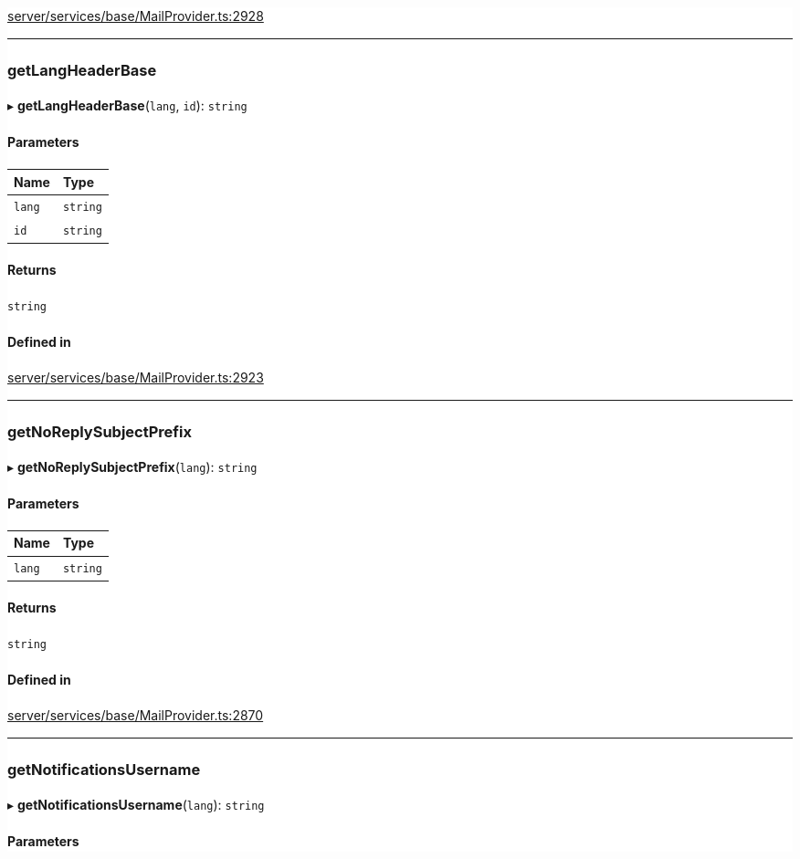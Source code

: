 [server/services/base/MailProvider.ts:2928](https://github.com/onzag/itemize/blob/73e0c39e/server/services/base/MailProvider.ts#L2928)

___

### getLangHeaderBase

▸ **getLangHeaderBase**(`lang`, `id`): `string`

#### Parameters

| Name | Type |
| :------ | :------ |
| `lang` | `string` |
| `id` | `string` |

#### Returns

`string`

#### Defined in

[server/services/base/MailProvider.ts:2923](https://github.com/onzag/itemize/blob/73e0c39e/server/services/base/MailProvider.ts#L2923)

___

### getNoReplySubjectPrefix

▸ **getNoReplySubjectPrefix**(`lang`): `string`

#### Parameters

| Name | Type |
| :------ | :------ |
| `lang` | `string` |

#### Returns

`string`

#### Defined in

[server/services/base/MailProvider.ts:2870](https://github.com/onzag/itemize/blob/73e0c39e/server/services/base/MailProvider.ts#L2870)

___

### getNotificationsUsername

▸ **getNotificationsUsername**(`lang`): `string`

#### Parameters
